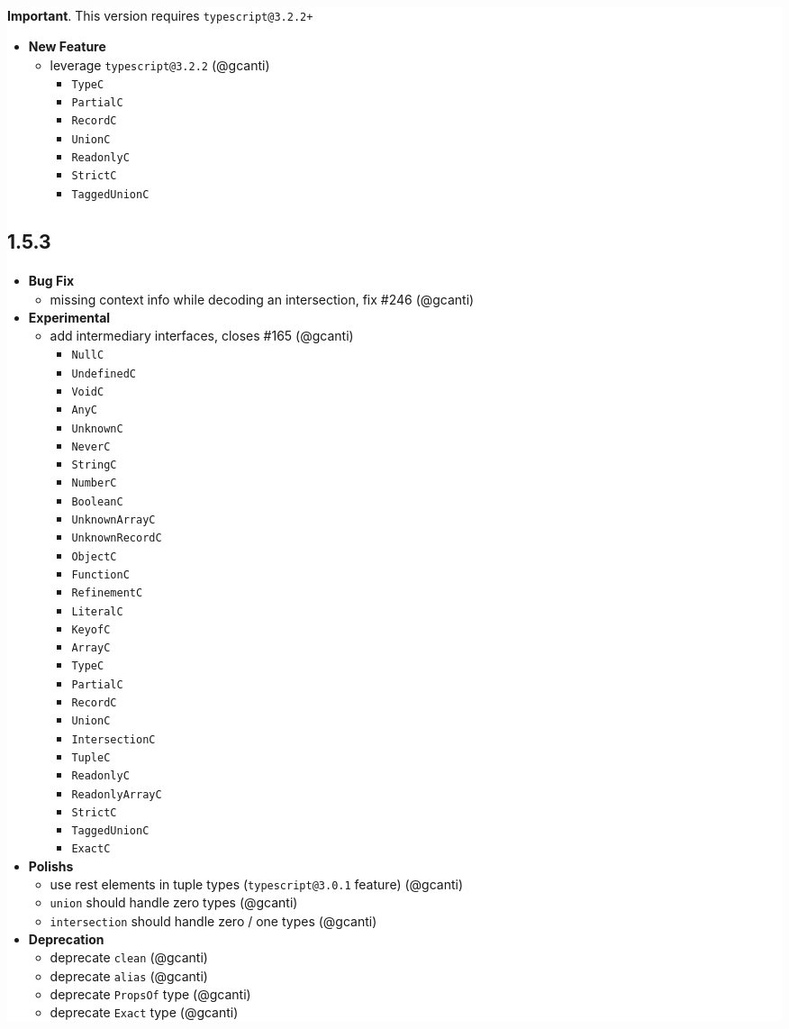 **Important**. This version requires `typescript@3.2.2+`

* **New Feature**
  * leverage `typescript@3.2.2` \(@gcanti\)
    * `TypeC`
    * `PartialC`
    * `RecordC`
    * `UnionC`
    * `ReadonlyC`
    * `StrictC`
    * `TaggedUnionC`

## 1.5.3

* **Bug Fix**
  * missing context info while decoding an intersection, fix \#246 \(@gcanti\)
* **Experimental**
  * add intermediary interfaces, closes \#165 \(@gcanti\)
    * `NullC`
    * `UndefinedC`
    * `VoidC`
    * `AnyC`
    * `UnknownC`
    * `NeverC`
    * `StringC`
    * `NumberC`
    * `BooleanC`
    * `UnknownArrayC`
    * `UnknownRecordC`
    * `ObjectC`
    * `FunctionC`
    * `RefinementC`
    * `LiteralC`
    * `KeyofC`
    * `ArrayC`
    * `TypeC`
    * `PartialC`
    * `RecordC`
    * `UnionC`
    * `IntersectionC`
    * `TupleC`
    * `ReadonlyC`
    * `ReadonlyArrayC`
    * `StrictC`
    * `TaggedUnionC`
    * `ExactC`
* **Polishs**
  * use rest elements in tuple types \(`typescript@3.0.1` feature\) \(@gcanti\)
  * `union` should handle zero types \(@gcanti\)
  * `intersection` should handle zero / one types \(@gcanti\)
* **Deprecation**
  * deprecate `clean` \(@gcanti\)
  * deprecate `alias` \(@gcanti\)
  * deprecate `PropsOf` type \(@gcanti\)
  * deprecate `Exact` type \(@gcanti\)
